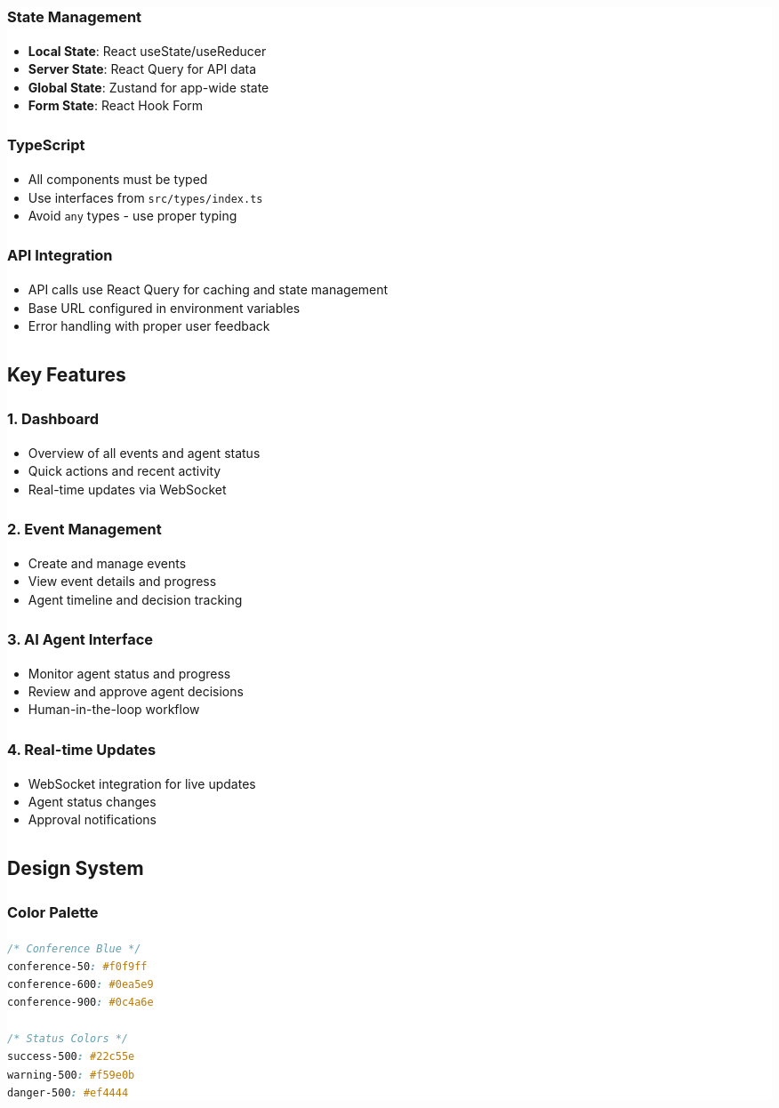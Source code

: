 ### State Management

- **Local State**: React useState/useReducer
- **Server State**: React Query for API data
- **Global State**: Zustand for app-wide state
- **Form State**: React Hook Form

### TypeScript

- All components must be typed
- Use interfaces from `src/types/index.ts`
- Avoid `any` types - use proper typing

### API Integration

- API calls use React Query for caching and state management
- Base URL configured in environment variables
- Error handling with proper user feedback

## Key Features

### 1. Dashboard
- Overview of all events and agent status
- Quick actions and recent activity
- Real-time updates via WebSocket

### 2. Event Management
- Create and manage events
- View event details and progress
- Agent timeline and decision tracking

### 3. AI Agent Interface
- Monitor agent status and progress
- Review and approve agent decisions
- Human-in-the-loop workflow

### 4. Real-time Updates
- WebSocket integration for live updates
- Agent status changes
- Approval notifications

## Design System

### Color Palette
```css
/* Conference Blue */
conference-50: #f0f9ff
conference-600: #0ea5e9
conference-900: #0c4a6e

/* Status Colors */
success-500: #22c55e
warning-500: #f59e0b
danger-500: #ef4444
```
